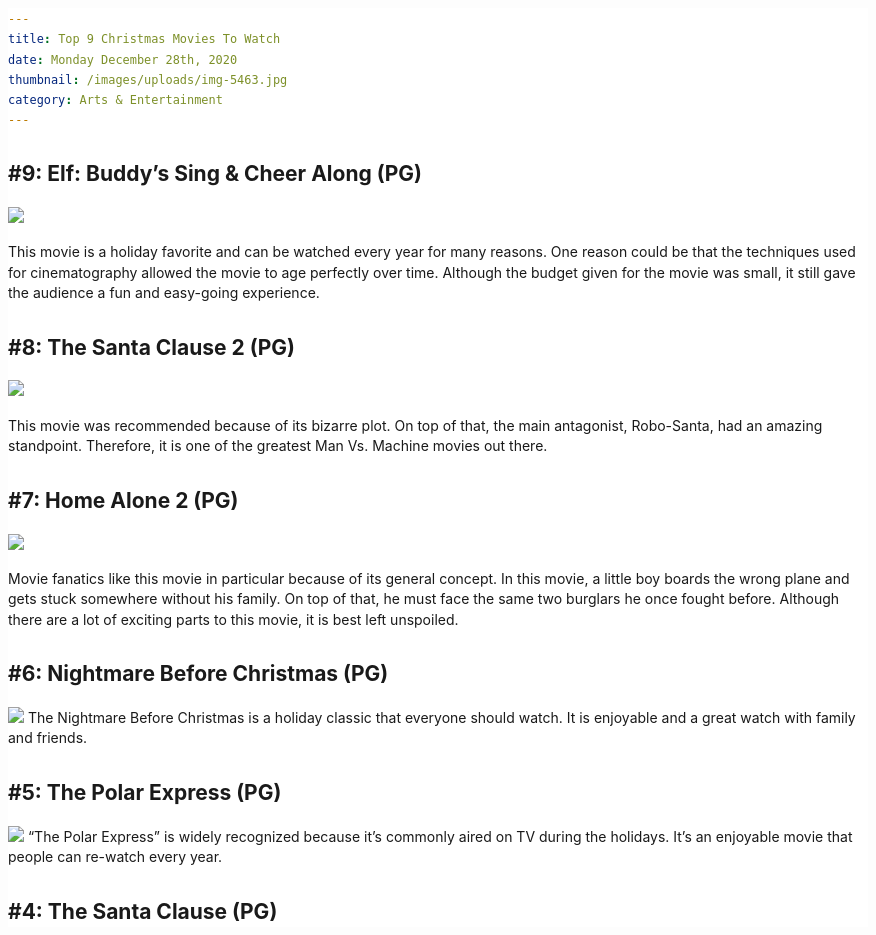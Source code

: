 ```yaml
---
title: Top 9 Christmas Movies To Watch
date: Monday December 28th, 2020
thumbnail: /images/uploads/img-5463.jpg
category: Arts & Entertainment
---
```

## #9: Elf: Buddy’s Sing & Cheer Along (PG)

<img src='https://i.ibb.co/0ZTYPf3/Screen-Shot-2020-12-28-at-8-10-15-PM.png' width='100%'>

This movie is a holiday favorite and can be watched every year for many reasons. One reason could be that the techniques used for cinematography allowed the movie to age perfectly over time. Although the budget given for the movie was small, it still gave the audience a fun and easy-going experience.

## #8: The Santa Clause 2 (PG)

<img src='https://i.ibb.co/3dqp7hf/Screen-Shot-2020-12-28-at-8-32-04-PM.png' width='100%'>

This movie was recommended because of its bizarre plot. On top of that, the main antagonist, Robo-Santa, had an amazing standpoint. Therefore, it is one of the greatest Man Vs. Machine movies out there.

## #7: Home Alone 2 (PG)

<img src='https://i.ibb.co/7jQcv0y/Screen-Shot-2020-12-28-at-8-34-23-PM.png' width='100%'>

Movie fanatics like this movie in particular because of its general concept. In this movie, a little boy boards the wrong plane and gets stuck somewhere without his family. On top of that, he must face the same two burglars he once fought before. Although there are a lot of exciting parts to this movie, it is best left unspoiled.

## #6: Nightmare Before Christmas (PG)

<img src='https://i.ibb.co/kGnPxfB/Screen-Shot-2020-12-28-at-8-35-43-PM.png' width='100%'>
The Nightmare Before Christmas is a holiday classic that everyone should watch. It is enjoyable and a great watch with family and friends.

## #5: The Polar Express (PG)

<img src='https://i.ibb.co/WfQpp95/Screen-Shot-2020-12-28-at-8-36-49-PM.png' width='100%'>
“The Polar Express” is widely recognized because it’s commonly aired on TV during the holidays. It’s an enjoyable movie that people can re-watch every year.

## #4: The Santa Clause (PG)
